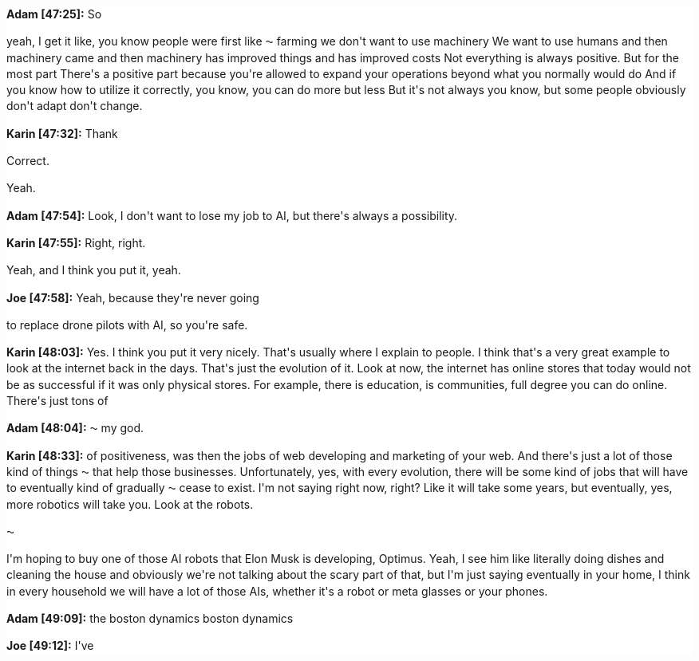 **Adam [47:25]:**
So

yeah, I get it like, you know people were first like ⁓ farming we don't want to use machinery We want to use humans and then machinery came and then machinery has improved things and has improved costs Not everything is always positive. But for the most part There's a positive part because you're allowed to expand your operations beyond what you normally would do And if you know how to utilize it correctly, you know, you can do more but less But it's not always you know, but some people obviously don't adapt don't change.

**Karin [47:32]:**
Thank

Correct.

Yeah.

**Adam [47:54]:**
Look, I don't want to lose my job to AI, but there's always a possibility.

**Karin [47:55]:**
Right, right.

Yeah, and I think you put it, yeah.

**Joe [47:58]:**
Yeah, because they're never going

to replace drone pilots with AI, so you're safe.

**Karin [48:03]:**
Yes. I think you put it very nicely. That's usually where I explain to people. I think that's a very great example to look at the internet back in the days. That's just the evolution of it. Look at now, the internet has online stores that today would not be as successful if it was only physical stores. For example, there is education, is communities, full degree you can do online. There's just tons of

**Adam [48:04]:**
⁓ my god.

**Karin [48:33]:**
of positiveness, was then the jobs of web developing and marketing of your web. And there's just a lot of those kind of things ⁓ that help those businesses. Unfortunately, yes, with every evolution, there will be some kind of jobs that will have to eventually kind of gradually ⁓ cease to exist. I'm not saying right now, right? Like it will take some years, but eventually, yes, more robotics will take you. Look at the robots.

⁓

I'm hoping to buy one of those AI robots that Elon Musk is developing, Optimus. Yeah, I see him like literally doing dishes and cleaning the house and obviously we're not talking about the scary part of that, but I'm just saying eventually in your home, I think in every household we will have a lot of those AIs, whether it's a robot or meta glasses or your phones.

**Adam [49:09]:**
the boston dynamics boston dynamics

**Joe [49:12]:**
I've
